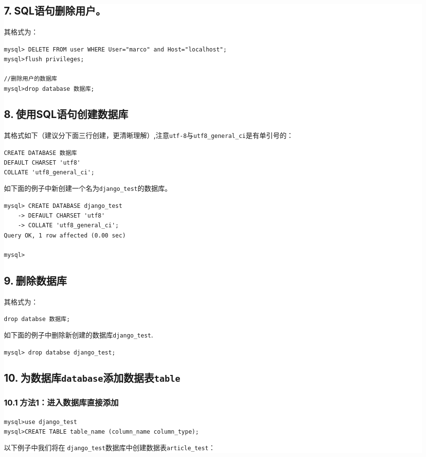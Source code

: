 ## 7. SQL语句删除用户。 
其格式为：
```mysql
mysql> DELETE FROM user WHERE User="marco" and Host="localhost";  
mysql>flush privileges; 

//删除用户的数据库 
mysql>drop database 数据库;  
```

## 8. 使用SQL语句创建数据库

其格式如下（建议分下面三行创建，更清晰理解）,注意`utf-8`与`utf8_general_ci`是有单引号的：

```mysql
CREATE DATABASE 数据库 
DEFAULT CHARSET 'utf8' 
COLLATE 'utf8_general_ci';
```

如下面的例子中新创建一个名为`django_test`的数据库。

```mysql
mysql> CREATE DATABASE django_test
    -> DEFAULT CHARSET 'utf8'
    -> COLLATE 'utf8_general_ci';
Query OK, 1 row affected (0.00 sec)

mysql>
```

## 9. 删除数据库

其格式为：

```mysql
drop databse 数据库;
```

如下面的例子中删除新创建的数据库`django_test`.

```mysql
mysql> drop databse django_test;
```

## 10. 为数据库`database`添加数据表`table`

### 10.1 方法1：进入数据库直接添加

```mysql
mysql>use django_test
mysql>CREATE TABLE table_name (column_name column_type);
```

以下例子中我们将在 `django_test`数据库中创建数据表`article_test`：
